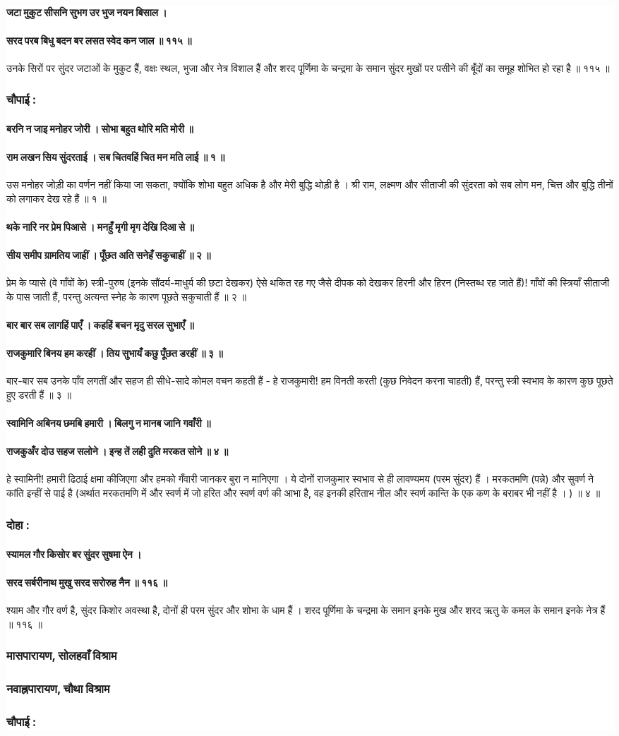 #### जटा मुकुट सीसनि सुभग उर भुज नयन बिसाल ।
#### सरद परब बिधु बदन बर लसत स्वेद कन जाल ॥ ११५ ॥

उनके सिरों पर सुंदर जटाओं के मुकुट हैं, वक्षः स्थल, भुजा और नेत्र विशाल हैं और शरद पूर्णिमा के चन्द्रमा के समान सुंदर मुखों पर पसीने की बूँदों का समूह शोभित हो रहा है ॥ ११५ ॥

### चौपाई :

#### बरनि न जाइ मनोहर जोरी । सोभा बहुत थोरि मति मोरी ॥
#### राम लखन सिय सुंदरताई । सब चितवहिं चित मन मति लाई ॥ १ ॥

उस मनोहर जोड़ी का वर्णन नहीं किया जा सकता, क्योंकि शोभा बहुत अधिक है और मेरी बुद्धि थोड़ी है । श्री राम, लक्ष्मण और सीताजी की सुंदरता को सब लोग मन, चित्त और बुद्धि तीनों को लगाकर देख रहे हैं ॥ १ ॥

#### थके नारि नर प्रेम पिआसे । मनहुँ मृगी मृग देखि दिआ से ॥
#### सीय समीप ग्रामतिय जाहीं । पूँछत अति सनेहँ सकुचाहीं ॥ २ ॥

प्रेम के प्यासे (वे गाँवों के) स्त्री-पुरुष (इनके सौंदर्य-माधुर्य की छटा देखकर) ऐसे थकित रह गए जैसे दीपक को देखकर हिरनी और हिरन (निस्तब्ध रह जाते हैं)! गाँवों की स्त्रियाँ सीताजी के पास जाती हैं, परन्तु अत्यन्त स्नेह के कारण पूछते सकुचाती हैं ॥ २ ॥

#### बार बार सब लागहिं पाएँ । कहहिं बचन मृदु सरल सुभाएँ ॥
#### राजकुमारि बिनय हम करहीं । तिय सुभायँ कछु पूँछत डरहीं ॥ ३ ॥

बार-बार सब उनके पाँव लगतीं और सहज ही सीधे-सादे कोमल वचन कहती हैं - हे राजकुमारी! हम विनती करती (कुछ निवेदन करना चाहती) हैं, परन्तु स्त्री स्वभाव के कारण कुछ पूछते हुए डरती हैं ॥ ३ ॥

#### स्वामिनि अबिनय छमबि हमारी । बिलगु न मानब जानि गवाँरी ॥
#### राजकुअँर दोउ सहज सलोने । इन्ह तें लही दुति मरकत सोने ॥ ४ ॥

हे स्वामिनी! हमारी ढिठाई क्षमा कीजिएगा और हमको गँवारी जानकर बुरा न मानिएगा । ये दोनों राजकुमार स्वभाव से ही लावण्यमय (परम सुंदर) हैं । मरकतमणि (पन्ने) और सुवर्ण ने कांति इन्हीं से पाई है (अर्थात मरकतमणि में और स्वर्ण में जो हरित और स्वर्ण वर्ण की आभा है, वह इनकी हरिताभ नील और स्वर्ण कान्ति के एक कण के बराबर भी नहीं है । ) ॥ ४ ॥

### दोहा :

#### स्यामल गौर किसोर बर सुंदर सुषमा ऐन ।
#### सरद सर्बरीनाथ मुखु सरद सरोरुह नैन ॥ ११६ ॥

श्याम और गौर वर्ण है, सुंदर किशोर अवस्था है, दोनों ही परम सुंदर और शोभा के धाम हैं । शरद पूर्णिमा के चन्द्रमा के समान इनके मुख और शरद ऋतु के कमल के समान इनके नेत्र हैं ॥ ११६ ॥

### मासपारायण, सोलहवाँ विश्राम

### नवाह्नपारायण, चौथा विश्राम

### चौपाई :
